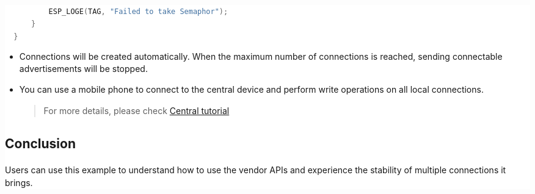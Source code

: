   ```c
            ESP_LOGE(TAG, "Failed to take Semaphor");
        }
    }
  ```

* Connections will be created automatically. When the maximum number of connections is reached, sending connectable advertisements will be stopped.

* You can use a mobile phone to connect to the central device and perform write operations on all local connections.

  > For more details, please check [Central tutorial](../../ble_multi_conn_cent/tutorial/Ble_Multiple_Connections_Central_Example_Walkthrough.md) 

## Conclusion

Users can use this example to understand how to use the vendor APIs and experience the stability of multiple connections it brings.

